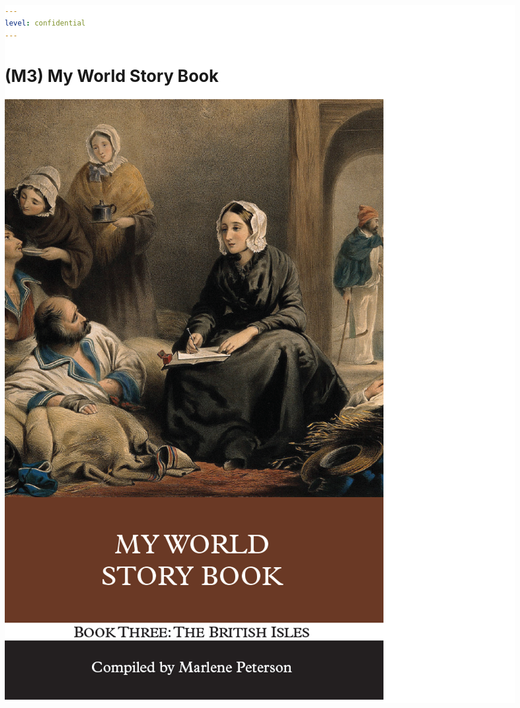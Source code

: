 ```yaml
---
level: confidential
---
```

# (M3) My World Story Book

![card_[h7PMa].png](../../img/cards/card_[h7PMa].png)
